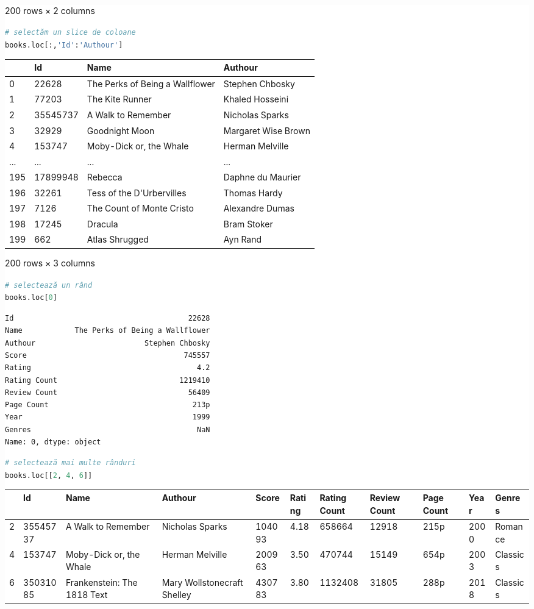 200 rows × 2 columns

```python
# selectăm un slice de coloane
books.loc[:,'Id':'Authour']
```

|  | Id | Name | Authour |
| :--- | :--- | :--- | :--- |
| 0 | 22628 | The Perks of Being a Wallflower | Stephen Chbosky |
| 1 | 77203 | The Kite Runner | Khaled Hosseini |
| 2 | 35545737 | A Walk to Remember | Nicholas Sparks |
| 3 | 32929 | Goodnight Moon | Margaret Wise Brown |
| 4 | 153747 | Moby-Dick or, the Whale | Herman Melville |
| ... | ... | ... | ... |
| 195 | 17899948 | Rebecca | Daphne du Maurier |
| 196 | 32261 | Tess of the D'Urbervilles | Thomas Hardy |
| 197 | 7126 | The Count of Monte Cristo | Alexandre Dumas |
| 198 | 17245 | Dracula | Bram Stoker |
| 199 | 662 | Atlas Shrugged | Ayn Rand |

200 rows × 3 columns

```python
# selectează un rând
books.loc[0]
```

```text
Id                                        22628
Name            The Perks of Being a Wallflower
Authour                         Stephen Chbosky
Score                                    745557
Rating                                      4.2
Rating Count                            1219410
Review Count                              56409
Page Count                                 213p
Year                                       1999
Genres                                      NaN
Name: 0, dtype: object
```

```python
# selectează mai multe rânduri
books.loc[[2, 4, 6]]
```

|  | Id | Name | Authour | Score | Rating | Rating Count | Review Count | Page Count | Year | Genres |
| :--- | :--- | :--- | :--- | :--- | :--- | :--- | :--- | :--- | :--- | :--- |
| 2 | 35545737 | A Walk to Remember | Nicholas Sparks | 104093 | 4.18 | 658664 | 12918 | 215p | 2000 | Romance |
| 4 | 153747 | Moby-Dick or, the Whale | Herman Melville | 200963 | 3.50 | 470744 | 15149 | 654p | 2003 | Classics |
| 6 | 35031085 | Frankenstein: The 1818 Text | Mary Wollstonecraft Shelley | 430783 | 3.80 | 1132408 | 31805 | 288p | 2018 | Classics |

